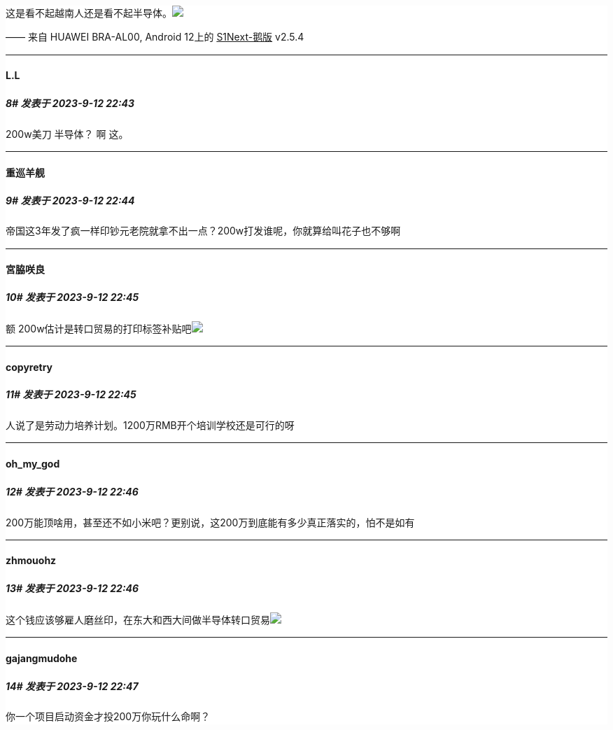 这是看不起越南人还是看不起半导体。<img src="https://static.saraba1st.com/image/smiley/face2017/067.png" referrerpolicy="no-referrer">

—— 来自 HUAWEI BRA-AL00, Android 12上的 [S1Next-鹅版](https://github.com/ykrank/S1-Next/releases) v2.5.4

*****

####  L.L  
##### 8#       发表于 2023-9-12 22:43

200w美刀 半导体？
啊 这。

*****

####  重巡羊舰  
##### 9#       发表于 2023-9-12 22:44

帝国这3年发了疯一样印钞元老院就拿不出一点？200w打发谁呢，你就算给叫花子也不够啊

*****

####  宮脇咲良  
##### 10#       发表于 2023-9-12 22:45

额 200w估计是转口贸易的打印标签补贴吧<img src="https://static.saraba1st.com/image/smiley/face2017/261.png" referrerpolicy="no-referrer">

*****

####  copyretry  
##### 11#       发表于 2023-9-12 22:45

人说了是劳动力培养计划。1200万RMB开个培训学校还是可行的呀

*****

####  oh_my_god  
##### 12#       发表于 2023-9-12 22:46

200万能顶啥用，甚至还不如小米吧？更别说，这200万到底能有多少真正落实的，怕不是如有

*****

####  zhmouohz  
##### 13#       发表于 2023-9-12 22:46

这个钱应该够雇人磨丝印，在东大和西大间做半导体转口贸易<img src="https://static.saraba1st.com/image/smiley/face2017/065.png" referrerpolicy="no-referrer">

*****

####  gajangmudohe  
##### 14#       发表于 2023-9-12 22:47

你一个项目启动资金才投200万你玩什么命啊？
